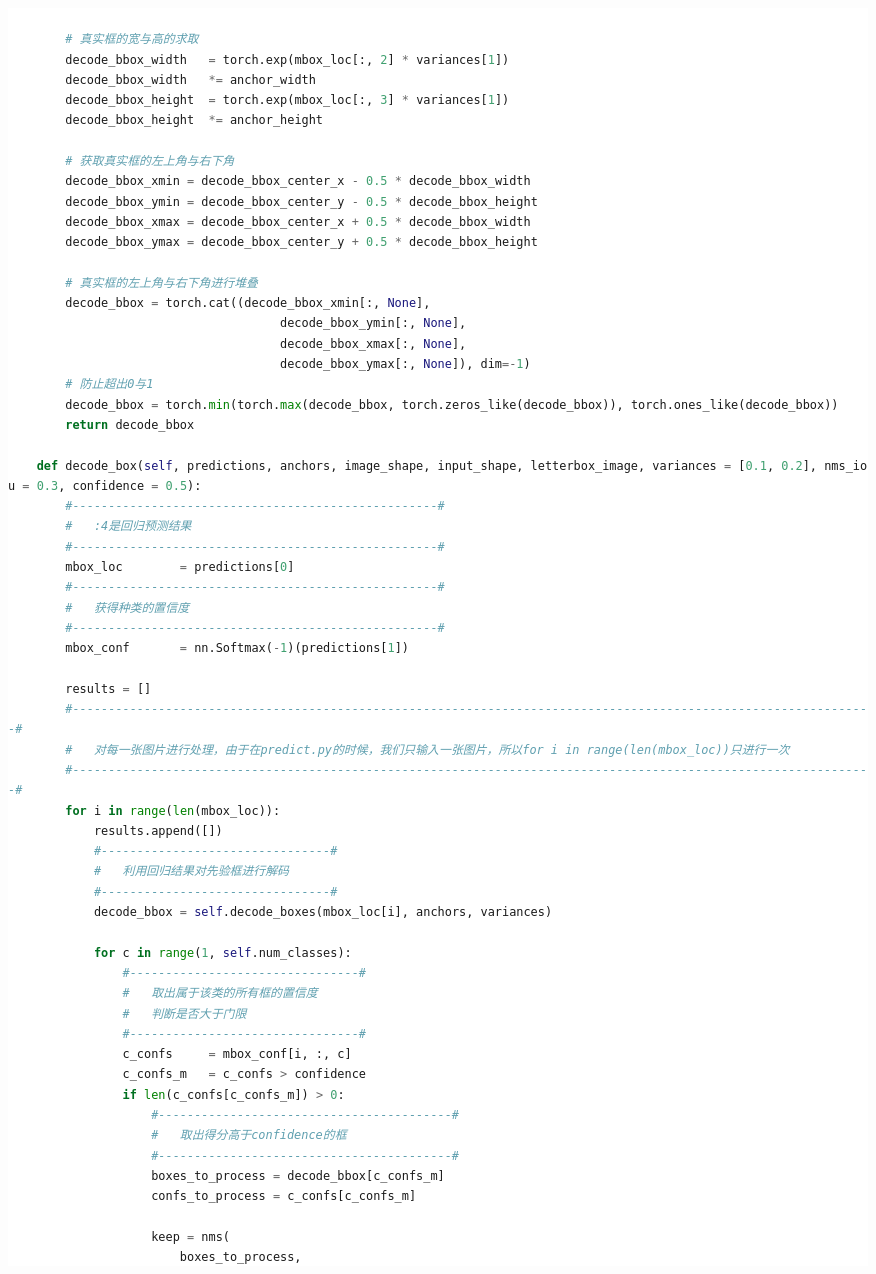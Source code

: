 ```python

        # 真实框的宽与高的求取
        decode_bbox_width   = torch.exp(mbox_loc[:, 2] * variances[1])
        decode_bbox_width   *= anchor_width
        decode_bbox_height  = torch.exp(mbox_loc[:, 3] * variances[1])
        decode_bbox_height  *= anchor_height

        # 获取真实框的左上角与右下角
        decode_bbox_xmin = decode_bbox_center_x - 0.5 * decode_bbox_width
        decode_bbox_ymin = decode_bbox_center_y - 0.5 * decode_bbox_height
        decode_bbox_xmax = decode_bbox_center_x + 0.5 * decode_bbox_width
        decode_bbox_ymax = decode_bbox_center_y + 0.5 * decode_bbox_height

        # 真实框的左上角与右下角进行堆叠
        decode_bbox = torch.cat((decode_bbox_xmin[:, None],
                                      decode_bbox_ymin[:, None],
                                      decode_bbox_xmax[:, None],
                                      decode_bbox_ymax[:, None]), dim=-1)
        # 防止超出0与1
        decode_bbox = torch.min(torch.max(decode_bbox, torch.zeros_like(decode_bbox)), torch.ones_like(decode_bbox))
        return decode_bbox

    def decode_box(self, predictions, anchors, image_shape, input_shape, letterbox_image, variances = [0.1, 0.2], nms_iou = 0.3, confidence = 0.5):
        #---------------------------------------------------#
        #   :4是回归预测结果
        #---------------------------------------------------#
        mbox_loc        = predictions[0]
        #---------------------------------------------------#
        #   获得种类的置信度
        #---------------------------------------------------#
        mbox_conf       = nn.Softmax(-1)(predictions[1])

        results = []
        #----------------------------------------------------------------------------------------------------------------#
        #   对每一张图片进行处理，由于在predict.py的时候，我们只输入一张图片，所以for i in range(len(mbox_loc))只进行一次
        #----------------------------------------------------------------------------------------------------------------#
        for i in range(len(mbox_loc)):
            results.append([])
            #--------------------------------#
            #   利用回归结果对先验框进行解码
            #--------------------------------#
            decode_bbox = self.decode_boxes(mbox_loc[i], anchors, variances)

            for c in range(1, self.num_classes):
                #--------------------------------#
                #   取出属于该类的所有框的置信度
                #   判断是否大于门限
                #--------------------------------#
                c_confs     = mbox_conf[i, :, c]
                c_confs_m   = c_confs > confidence
                if len(c_confs[c_confs_m]) > 0:
                    #-----------------------------------------#
                    #   取出得分高于confidence的框
                    #-----------------------------------------#
                    boxes_to_process = decode_bbox[c_confs_m]
                    confs_to_process = c_confs[c_confs_m]

                    keep = nms(
                        boxes_to_process,
```